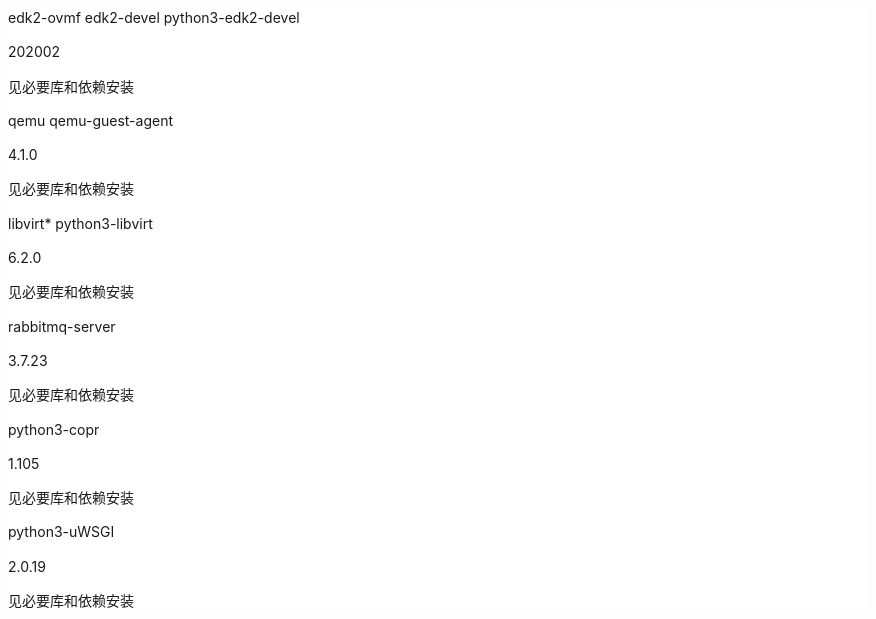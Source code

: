 </td>
</tr>
<tr id="row5272053"><td class="cellrowborder" valign="top" width="48.484848484848484%" headers="mcps1.1.4.1.1 "><p id="p24383158"><a name="p24383158"></a><a name="p24383158"></a>edk2-ovmf edk2-devel python3-edk2-devel</p>
</td>
<td class="cellrowborder" valign="top" width="11.11111111111111%" headers="mcps1.1.4.1.2 "><p id="p28878783"><a name="p28878783"></a><a name="p28878783"></a>202002</p>
</td>
<td class="cellrowborder" valign="top" width="40.4040404040404%" headers="mcps1.1.4.1.3 "><p id="p57480121"><a name="p57480121"></a><a name="p57480121"></a>见必要库和依赖安装</p>
</td>
</tr>
<tr id="row47559048"><td class="cellrowborder" valign="top" width="48.484848484848484%" headers="mcps1.1.4.1.1 "><p id="p27077678"><a name="p27077678"></a><a name="p27077678"></a>qemu qemu-guest-agent</p>
</td>
<td class="cellrowborder" valign="top" width="11.11111111111111%" headers="mcps1.1.4.1.2 "><p id="p45808280"><a name="p45808280"></a><a name="p45808280"></a>4.1.0</p>
</td>
<td class="cellrowborder" valign="top" width="40.4040404040404%" headers="mcps1.1.4.1.3 "><p id="p19483182"><a name="p19483182"></a><a name="p19483182"></a>见必要库和依赖安装</p>
</td>
</tr>
<tr id="row41130918"><td class="cellrowborder" valign="top" width="48.484848484848484%" headers="mcps1.1.4.1.1 "><p id="p43270058"><a name="p43270058"></a><a name="p43270058"></a>libvirt*  python3-libvirt</p>
</td>
<td class="cellrowborder" valign="top" width="11.11111111111111%" headers="mcps1.1.4.1.2 "><p id="p15213839"><a name="p15213839"></a><a name="p15213839"></a>6.2.0</p>
</td>
<td class="cellrowborder" valign="top" width="40.4040404040404%" headers="mcps1.1.4.1.3 "><p id="p24361469"><a name="p24361469"></a><a name="p24361469"></a>见必要库和依赖安装</p>
</td>
</tr>
<tr id="row17926630"><td class="cellrowborder" valign="top" width="48.484848484848484%" headers="mcps1.1.4.1.1 "><p id="p42770931"><a name="p42770931"></a><a name="p42770931"></a>rabbitmq-server</p>
</td>
<td class="cellrowborder" valign="top" width="11.11111111111111%" headers="mcps1.1.4.1.2 "><p id="p41893405"><a name="p41893405"></a><a name="p41893405"></a>3.7.23</p>
</td>
<td class="cellrowborder" valign="top" width="40.4040404040404%" headers="mcps1.1.4.1.3 "><p id="p37922635"><a name="p37922635"></a><a name="p37922635"></a>见必要库和依赖安装</p>
</td>
</tr>
<tr id="row5759399"><td class="cellrowborder" valign="top" width="48.484848484848484%" headers="mcps1.1.4.1.1 "><p id="p63858199"><a name="p63858199"></a><a name="p63858199"></a>python3-copr</p>
</td>
<td class="cellrowborder" valign="top" width="11.11111111111111%" headers="mcps1.1.4.1.2 "><p id="p5131648"><a name="p5131648"></a><a name="p5131648"></a>1.105</p>
</td>
<td class="cellrowborder" valign="top" width="40.4040404040404%" headers="mcps1.1.4.1.3 "><p id="p13010313"><a name="p13010313"></a><a name="p13010313"></a>见必要库和依赖安装</p>
</td>
</tr>
<tr id="row49983953"><td class="cellrowborder" valign="top" width="48.484848484848484%" headers="mcps1.1.4.1.1 "><p id="p22168365"><a name="p22168365"></a><a name="p22168365"></a>python3-uWSGI</p>
</td>
<td class="cellrowborder" valign="top" width="11.11111111111111%" headers="mcps1.1.4.1.2 "><p id="p50807166"><a name="p50807166"></a><a name="p50807166"></a>2.0.19</p>
</td>
<td class="cellrowborder" valign="top" width="40.4040404040404%" headers="mcps1.1.4.1.3 "><p id="p21739820"><a name="p21739820"></a><a name="p21739820"></a>见必要库和依赖安装</p>
</td>